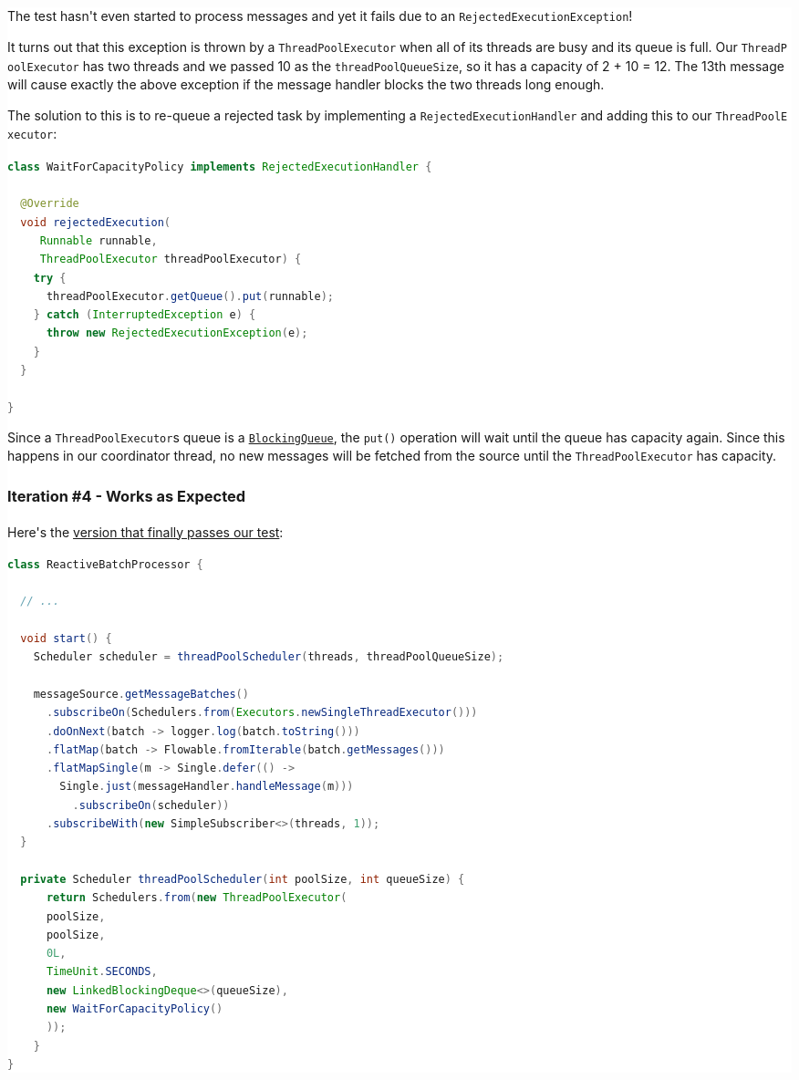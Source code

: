 The test hasn't even started to process messages and yet it fails due to an `RejectedExecutionException`!

It turns out that this exception is thrown by a `ThreadPoolExecutor` when all of its threads are busy and its queue is full. Our `ThreadPoolExecutor` has two threads and we passed 10 as the `threadPoolQueueSize`, so it has a capacity of 2 + 10 = 12. The 13th message will cause exactly the above exception if the message handler blocks the two threads long enough.

The solution to this is to re-queue a rejected task by implementing a `RejectedExecutionHandler` and adding this to our `ThreadPoolExecutor`:

```java
class WaitForCapacityPolicy implements RejectedExecutionHandler {

  @Override
  void rejectedExecution(
     Runnable runnable, 
     ThreadPoolExecutor threadPoolExecutor) {
    try {
      threadPoolExecutor.getQueue().put(runnable);
    } catch (InterruptedException e) {
      throw new RejectedExecutionException(e);
    }
  }

}
```

Since a `ThreadPoolExecutor`s queue is a [`BlockingQueue`](https://docs.oracle.com/javase/7/docs/api/java/util/concurrent/BlockingQueue.html), the `put()` operation will wait until the queue has capacity again. Since this happens in our coordinator thread, no new messages will be fetched from the source until the `ThreadPoolExecutor` has capacity.

### Iteration #4 - Works as Expected

Here's the [version that finally passes our test](https://github.com/thombergs/code-examples/blob/master/reactive/src/main/java/io/reflectoring/reactive/batch/ReactiveBatchProcessor.java):

```java
class ReactiveBatchProcessor {
  
  // ...

  void start() {
    Scheduler scheduler = threadPoolScheduler(threads, threadPoolQueueSize);
  
    messageSource.getMessageBatches()
      .subscribeOn(Schedulers.from(Executors.newSingleThreadExecutor()))
      .doOnNext(batch -> logger.log(batch.toString()))
      .flatMap(batch -> Flowable.fromIterable(batch.getMessages()))
      .flatMapSingle(m -> Single.defer(() -> 
        Single.just(messageHandler.handleMessage(m)))
          .subscribeOn(scheduler))
      .subscribeWith(new SimpleSubscriber<>(threads, 1));
  }
  
  private Scheduler threadPoolScheduler(int poolSize, int queueSize) {
      return Schedulers.from(new ThreadPoolExecutor(
      poolSize,
      poolSize,
      0L,
      TimeUnit.SECONDS,
      new LinkedBlockingDeque<>(queueSize),
      new WaitForCapacityPolicy()
      ));
    }
}
```